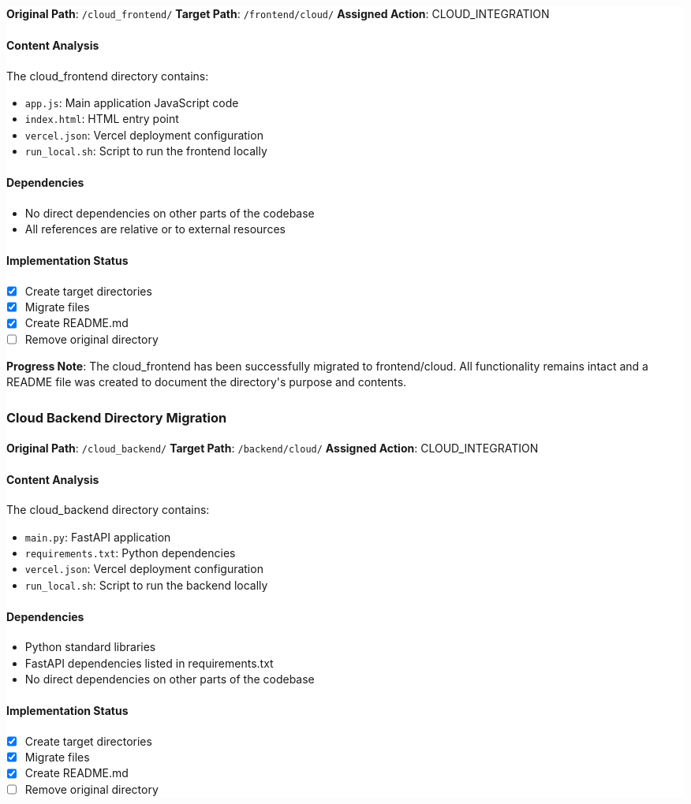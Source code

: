**Original Path**: `/cloud_frontend/`
**Target Path**: `/frontend/cloud/`
**Assigned Action**: CLOUD_INTEGRATION

#### Content Analysis

The cloud_frontend directory contains:

- `app.js`: Main application JavaScript code
- `index.html`: HTML entry point
- `vercel.json`: Vercel deployment configuration
- `run_local.sh`: Script to run the frontend locally

#### Dependencies

- No direct dependencies on other parts of the codebase
- All references are relative or to external resources

#### Implementation Status

- [x] Create target directories
- [x] Migrate files
- [x] Create README.md
- [ ] Remove original directory

**Progress Note**: The cloud_frontend has been successfully migrated to frontend/cloud. All functionality remains intact and a README file was created to document the directory's purpose and contents.

### Cloud Backend Directory Migration

**Original Path**: `/cloud_backend/`
**Target Path**: `/backend/cloud/`
**Assigned Action**: CLOUD_INTEGRATION

#### Content Analysis

The cloud_backend directory contains:

- `main.py`: FastAPI application
- `requirements.txt`: Python dependencies
- `vercel.json`: Vercel deployment configuration
- `run_local.sh`: Script to run the backend locally

#### Dependencies

- Python standard libraries
- FastAPI dependencies listed in requirements.txt
- No direct dependencies on other parts of the codebase

#### Implementation Status

- [x] Create target directories
- [x] Migrate files
- [x] Create README.md
- [ ] Remove original directory

